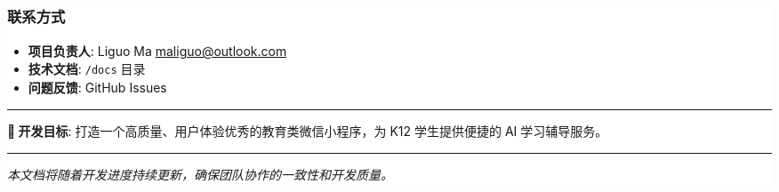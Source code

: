 ### 联系方式

- **项目负责人**: Liguo Ma <maliguo@outlook.com>
- **技术文档**: `/docs` 目录
- **问题反馈**: GitHub Issues

---

**🎯 开发目标**: 打造一个高质量、用户体验优秀的教育类微信小程序，为 K12 学生提供便捷的 AI 学习辅导服务。

---

_本文档将随着开发进度持续更新，确保团队协作的一致性和开发质量。_
